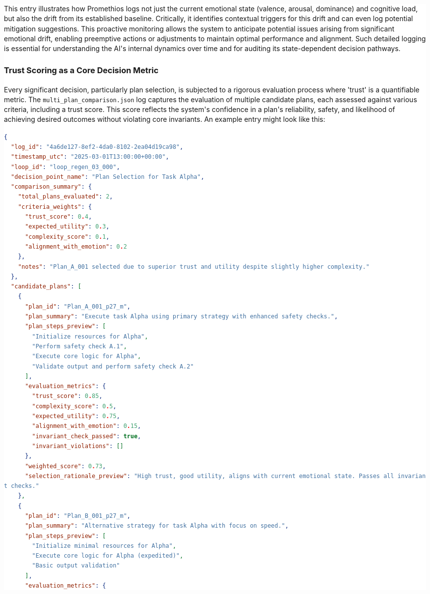 This entry illustrates how Promethios logs not just the current emotional state (valence, arousal, dominance) and cognitive load, but also the drift from its established baseline. Critically, it identifies contextual triggers for this drift and can even log potential mitigation suggestions. This proactive monitoring allows the system to anticipate potential issues arising from significant emotional drift, enabling preemptive actions or adjustments to maintain optimal performance and alignment. Such detailed logging is essential for understanding the AI's internal dynamics over time and for auditing its state-dependent decision pathways.

### Trust Scoring as a Core Decision Metric

Every significant decision, particularly plan selection, is subjected to a rigorous evaluation process where 'trust' is a quantifiable metric. The `multi_plan_comparison.json` log captures the evaluation of multiple candidate plans, each assessed against various criteria, including a trust score. This score reflects the system's confidence in a plan's reliability, safety, and likelihood of achieving desired outcomes without violating core invariants. An example entry might look like this:

```json
{
  "log_id": "4a6de127-8ef2-4da0-8102-2ea04d19ca98",
  "timestamp_utc": "2025-03-01T13:00:00+00:00",
  "loop_id": "loop_regen_03_000",
  "decision_point_name": "Plan Selection for Task Alpha",
  "comparison_summary": {
    "total_plans_evaluated": 2,
    "criteria_weights": {
      "trust_score": 0.4,
      "expected_utility": 0.3,
      "complexity_score": 0.1,
      "alignment_with_emotion": 0.2
    },
    "notes": "Plan_A_001 selected due to superior trust and utility despite slightly higher complexity."
  },
  "candidate_plans": [
    {
      "plan_id": "Plan_A_001_p27_m",
      "plan_summary": "Execute task Alpha using primary strategy with enhanced safety checks.",
      "plan_steps_preview": [
        "Initialize resources for Alpha",
        "Perform safety check A.1",
        "Execute core logic for Alpha",
        "Validate output and perform safety check A.2"
      ],
      "evaluation_metrics": {
        "trust_score": 0.85,
        "complexity_score": 0.5,
        "expected_utility": 0.75,
        "alignment_with_emotion": 0.15,
        "invariant_check_passed": true,
        "invariant_violations": []
      },
      "weighted_score": 0.73,
      "selection_rationale_preview": "High trust, good utility, aligns with current emotional state. Passes all invariant checks."
    },
    {
      "plan_id": "Plan_B_001_p27_m",
      "plan_summary": "Alternative strategy for task Alpha with focus on speed.",
      "plan_steps_preview": [
        "Initialize minimal resources for Alpha",
        "Execute core logic for Alpha (expedited)",
        "Basic output validation"
      ],
      "evaluation_metrics": {
```